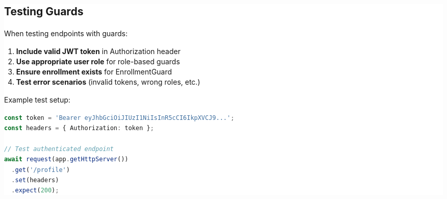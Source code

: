## Testing Guards

When testing endpoints with guards:

1. **Include valid JWT token** in Authorization header
2. **Use appropriate user role** for role-based guards
3. **Ensure enrollment exists** for EnrollmentGuard
4. **Test error scenarios** (invalid tokens, wrong roles, etc.)

Example test setup:
```typescript
const token = 'Bearer eyJhbGciOiJIUzI1NiIsInR5cCI6IkpXVCJ9...';
const headers = { Authorization: token };

// Test authenticated endpoint
await request(app.getHttpServer())
  .get('/profile')
  .set(headers)
  .expect(200);
```